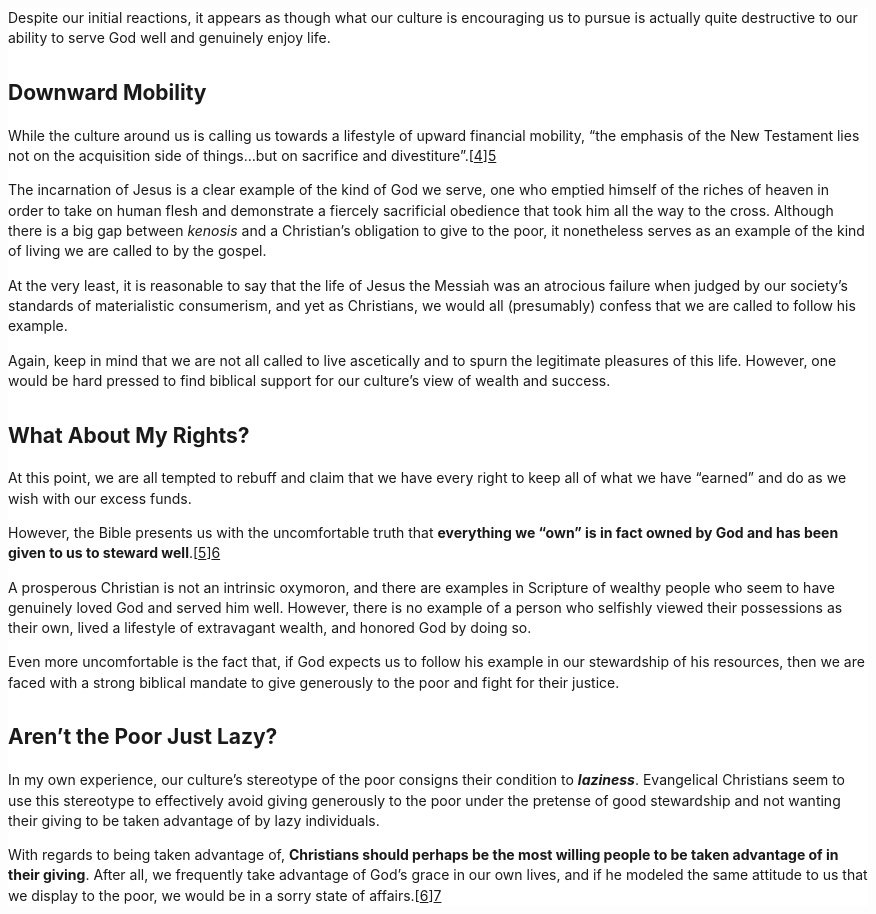 Despite our initial reactions, it appears as though what our culture is encouraging us to pursue is actually quite destructive to our ability to serve God well and genuinely enjoy life.

## <span class="ez-toc-section" id="Downward_Mobility"></span>Downward Mobility<span class="ez-toc-section-end"></span>

While the culture around us is calling us towards a lifestyle of upward financial mobility, “the emphasis of the New Testament lies not on the acquisition side of things…but on sacrifice and divestiture”.[[4]][5]

The incarnation of Jesus is a clear example of the kind of God we serve, one who emptied himself of the riches of heaven in order to take on human flesh and demonstrate a fiercely sacrificial obedience that took him all the way to the cross. Although there is a big gap between _kenosis_ and a Christian’s obligation to give to the poor, it nonetheless serves as an example of the kind of living we are called to by the gospel.

At the very least, it is reasonable to say that the life of Jesus the Messiah was an atrocious failure when judged by our society’s standards of materialistic consumerism, and yet as Christians, we would all (presumably) confess that we are called to follow his example.

Again, keep in mind that we are not all called to live ascetically and to spurn the legitimate pleasures of this life. However, one would be hard pressed to find biblical support for our culture’s view of wealth and success.

## <span class="ez-toc-section" id="What_About_My_Rights"></span>What About My Rights?<span class="ez-toc-section-end"></span>

At this point, we are all tempted to rebuff and claim that we have every right to keep all of what we have “earned” and do as we wish with our excess funds.

However, the Bible presents us with the uncomfortable truth that **everything we “own” is in fact owned by God and has been given to us to steward well**.[[5]][6]

A prosperous Christian is not an intrinsic oxymoron, and there are examples in Scripture of wealthy people who seem to have genuinely loved God and served him well. However, there is no example of a person who selfishly viewed their possessions as their own, lived a lifestyle of extravagant wealth, and honored God by doing so.

Even more uncomfortable is the fact that, if God expects us to follow his example in our stewardship of his resources, then we are faced with a strong biblical mandate to give generously to the poor and fight for their justice.

## <span class="ez-toc-section" id="Arent_the_Poor_Just_Lazy"></span>Aren&#8217;t the Poor Just Lazy?<span class="ez-toc-section-end"></span>

In my own experience, our culture’s stereotype of the poor consigns their condition to _**laziness**_. Evangelical Christians seem to use this stereotype to effectively avoid giving generously to the poor under the pretense of good stewardship and not wanting their giving to be taken advantage of by lazy individuals.

With regards to being taken advantage of, **Christians should perhaps be the most willing people to be taken advantage of in their giving**. After all, we frequently take advantage of God’s grace in our own lives, and if he modeled the same attitude to us that we display to the poor, we would be in a sorry state of affairs.[[6]][7]


 [1]: https://joshuapsteele.com/2011/02/10/20110210proverbs-topical-study-poverty/
 [2]: /Documents%20and%20Settings/Steele/My%20Documents/Downloads/WEALTH%20ESSAY.docx#_ftn1 ""
 [3]: /Documents%20and%20Settings/Steele/My%20Documents/Downloads/WEALTH%20ESSAY.docx#_ftn2 ""
 [4]: /Documents%20and%20Settings/Steele/My%20Documents/Downloads/WEALTH%20ESSAY.docx#_ftn3 ""
 [5]: /Documents%20and%20Settings/Steele/My%20Documents/Downloads/WEALTH%20ESSAY.docx#_ftn4 ""
 [6]: /Documents%20and%20Settings/Steele/My%20Documents/Downloads/WEALTH%20ESSAY.docx#_ftn5 ""
 [7]: /Documents%20and%20Settings/Steele/My%20Documents/Downloads/WEALTH%20ESSAY.docx#_ftn6 ""
 [8]: /Documents%20and%20Settings/Steele/My%20Documents/Downloads/WEALTH%20ESSAY.docx#_ftn7 ""
 [9]: /Documents%20and%20Settings/Steele/My%20Documents/Downloads/WEALTH%20ESSAY.docx#_ftn8 ""
 [10]: /Documents%20and%20Settings/Steele/My%20Documents/Downloads/WEALTH%20ESSAY.docx#_ftn9 ""
 [11]: /Documents%20and%20Settings/Steele/My%20Documents/Downloads/WEALTH%20ESSAY.docx#_ftn10 ""
 [12]: /Documents%20and%20Settings/Steele/My%20Documents/Downloads/WEALTH%20ESSAY.docx#_ftn11 ""
 [13]: /Documents%20and%20Settings/Steele/My%20Documents/Downloads/WEALTH%20ESSAY.docx#_ftn12 ""
 [14]: https://joshuapsteele.com/theology-outline/